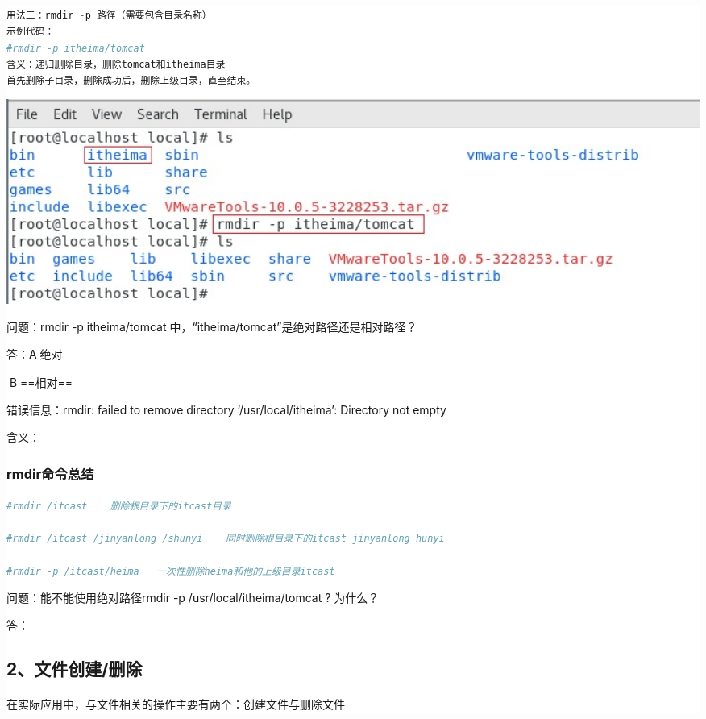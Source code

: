 

```powershell
用法三：rmdir -p 路径（需要包含目录名称）
示例代码：
#rmdir -p itheima/tomcat
含义：递归删除目录，删除tomcat和itheima目录
首先删除子目录，删除成功后，删除上级目录，直至结束。
```

<img src="./media/rmdir03.jpg" style="width:960px" />

问题：rmdir -p itheima/tomcat 中，“itheima/tomcat”是绝对路径还是相对路径？

答：A 绝对

​       B ==相对==



错误信息：rmdir: failed to remove directory ‘/usr/local/itheima’: Directory not empty

含义：





### rmdir命令总结

```powershell
#rmdir /itcast    删除根目录下的itcast目录

#rmdir /itcast /jinyanlong /shunyi    同时删除根目录下的itcast jinyanlong hunyi

#rmdir -p /itcast/heima   一次性删除heima和他的上级目录itcast
```



问题：能不能使用绝对路径rmdir -p /usr/local/itheima/tomcat ? 为什么？

答：



## 2、文件创建/删除

在实际应用中，与文件相关的操作主要有两个：创建文件与删除文件
